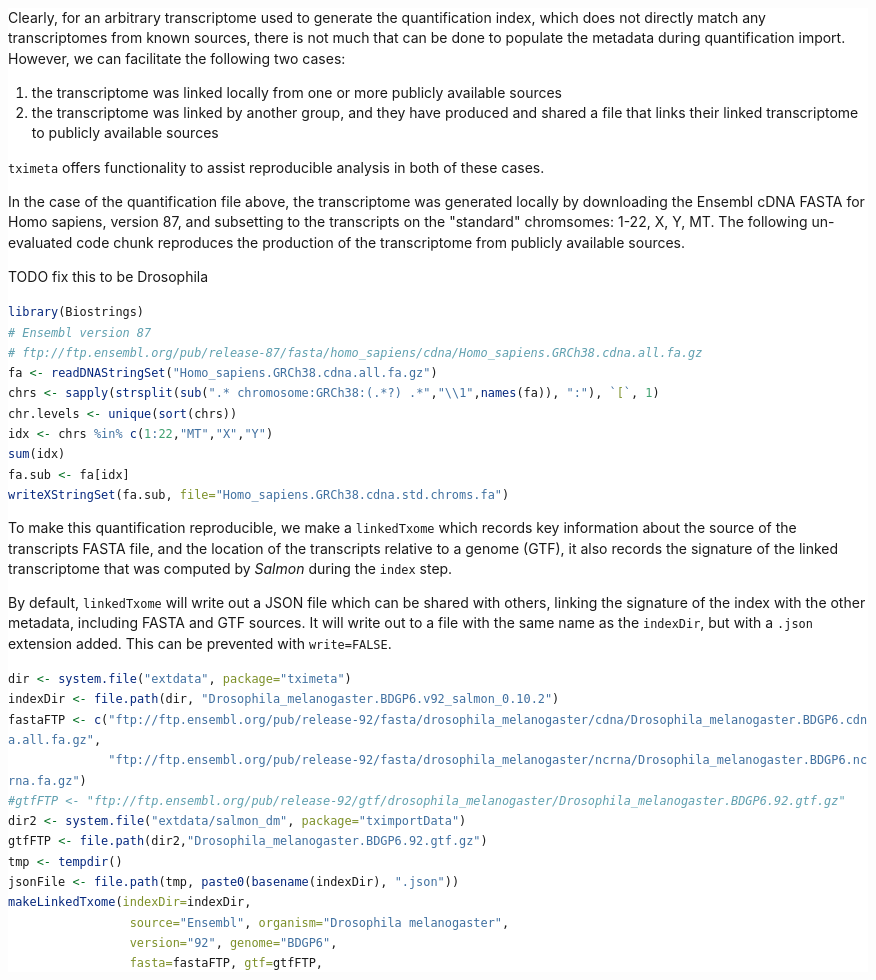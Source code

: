Clearly, for an arbitrary transcriptome used to generate the
quantification index, which does not directly match any
transcriptomes from known sources, there is not much that can be
done to populate the metadata during quantification import. However,
we can facilitate the following two cases: 

1) the transcriptome was linked locally from one or more publicly
available sources
2) the transcriptome was linked by another group, and they have
produced and shared a file that links their linked transcriptome
to publicly available sources

`tximeta` offers functionality to assist reproducible analysis in both
of these cases.

In the case of the quantification file above, the transcriptome was
generated locally by downloading the Ensembl cDNA FASTA for
Homo sapiens, version 87, and subsetting to the transcripts on the
"standard" chromsomes: 1-22, X, Y, MT. The following un-evaluated code
chunk reproduces the production of the transcriptome from publicly
available sources.

TODO fix this to be Drosophila


```r
library(Biostrings)
# Ensembl version 87
# ftp://ftp.ensembl.org/pub/release-87/fasta/homo_sapiens/cdna/Homo_sapiens.GRCh38.cdna.all.fa.gz
fa <- readDNAStringSet("Homo_sapiens.GRCh38.cdna.all.fa.gz")
chrs <- sapply(strsplit(sub(".* chromosome:GRCh38:(.*?) .*","\\1",names(fa)), ":"), `[`, 1)
chr.levels <- unique(sort(chrs))
idx <- chrs %in% c(1:22,"MT","X","Y")
sum(idx)
fa.sub <- fa[idx]
writeXStringSet(fa.sub, file="Homo_sapiens.GRCh38.cdna.std.chroms.fa")
```

To make this quantification reproducible, we make a
`linkedTxome` which records key information about the
source of the transcripts FASTA file, and the location of the
transcripts relative to a genome (GTF), it also records the signature
of the linked transcriptome that was computed by *Salmon* during the
`index` step. 

By default, `linkedTxome` will write out a JSON file
which can be shared with others, linking the signature of the index
with the other metadata, including FASTA and GTF sources. It will
write out to a file with the same name as the `indexDir`, but with
a `.json` extension added. This can be prevented with `write=FALSE`.


```r
dir <- system.file("extdata", package="tximeta")
indexDir <- file.path(dir, "Drosophila_melanogaster.BDGP6.v92_salmon_0.10.2")
fastaFTP <- c("ftp://ftp.ensembl.org/pub/release-92/fasta/drosophila_melanogaster/cdna/Drosophila_melanogaster.BDGP6.cdna.all.fa.gz",
              "ftp://ftp.ensembl.org/pub/release-92/fasta/drosophila_melanogaster/ncrna/Drosophila_melanogaster.BDGP6.ncrna.fa.gz")
#gtfFTP <- "ftp://ftp.ensembl.org/pub/release-92/gtf/drosophila_melanogaster/Drosophila_melanogaster.BDGP6.92.gtf.gz"
dir2 <- system.file("extdata/salmon_dm", package="tximportData")
gtfFTP <- file.path(dir2,"Drosophila_melanogaster.BDGP6.92.gtf.gz")
tmp <- tempdir()
jsonFile <- file.path(tmp, paste0(basename(indexDir), ".json"))
makeLinkedTxome(indexDir=indexDir,
                 source="Ensembl", organism="Drosophila melanogaster",
                 version="92", genome="BDGP6",
                 fasta=fastaFTP, gtf=gtfFTP,
```